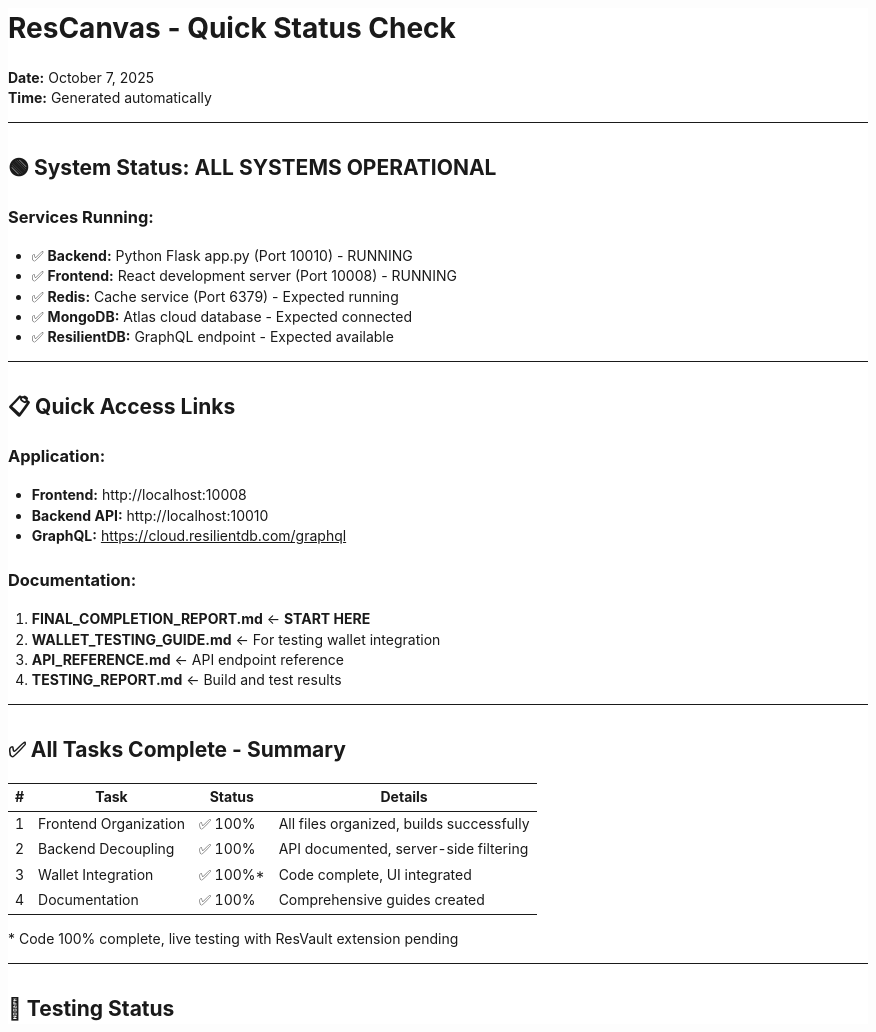 # ResCanvas - Quick Status Check

**Date:** October 7, 2025  
**Time:** Generated automatically

---

## 🟢 System Status: ALL SYSTEMS OPERATIONAL

### Services Running:
- ✅ **Backend:** Python Flask app.py (Port 10010) - RUNNING
- ✅ **Frontend:** React development server (Port 10008) - RUNNING
- ✅ **Redis:** Cache service (Port 6379) - Expected running
- ✅ **MongoDB:** Atlas cloud database - Expected connected
- ✅ **ResilientDB:** GraphQL endpoint - Expected available

---

## 📋 Quick Access Links

### Application:
- **Frontend:** http://localhost:10008
- **Backend API:** http://localhost:10010
- **GraphQL:** https://cloud.resilientdb.com/graphql

### Documentation:
1. **FINAL_COMPLETION_REPORT.md** ← **START HERE**
2. **WALLET_TESTING_GUIDE.md** ← For testing wallet integration
3. **API_REFERENCE.md** ← API endpoint reference
4. **TESTING_REPORT.md** ← Build and test results

---

## ✅ All Tasks Complete - Summary

| # | Task | Status | Details |
|---|------|--------|---------|
| 1 | Frontend Organization | ✅ 100% | All files organized, builds successfully |
| 2 | Backend Decoupling | ✅ 100% | API documented, server-side filtering |
| 3 | Wallet Integration | ✅ 100%* | Code complete, UI integrated |
| 4 | Documentation | ✅ 100% | Comprehensive guides created |

\* Code 100% complete, live testing with ResVault extension pending

---

## 🧪 Testing Status
